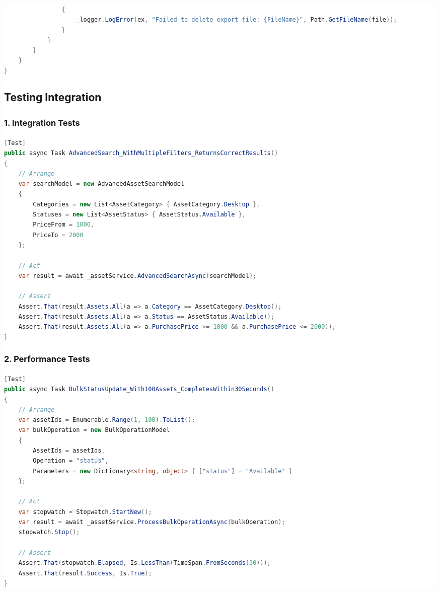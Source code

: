 ```csharp
                {
                    _logger.LogError(ex, "Failed to delete export file: {FileName}", Path.GetFileName(file));
                }
            }
        }
    }
}
```

## Testing Integration

### 1. Integration Tests
```csharp
[Test]
public async Task AdvancedSearch_WithMultipleFilters_ReturnsCorrectResults()
{
    // Arrange
    var searchModel = new AdvancedAssetSearchModel
    {
        Categories = new List<AssetCategory> { AssetCategory.Desktop },
        Statuses = new List<AssetStatus> { AssetStatus.Available },
        PriceFrom = 1000,
        PriceTo = 2000
    };

    // Act
    var result = await _assetService.AdvancedSearchAsync(searchModel);

    // Assert
    Assert.That(result.Assets.All(a => a.Category == AssetCategory.Desktop));
    Assert.That(result.Assets.All(a => a.Status == AssetStatus.Available));
    Assert.That(result.Assets.All(a => a.PurchasePrice >= 1000 && a.PurchasePrice <= 2000));
}
```

### 2. Performance Tests
```csharp
[Test]
public async Task BulkStatusUpdate_With100Assets_CompletesWithin30Seconds()
{
    // Arrange
    var assetIds = Enumerable.Range(1, 100).ToList();
    var bulkOperation = new BulkOperationModel
    {
        AssetIds = assetIds,
        Operation = "status",
        Parameters = new Dictionary<string, object> { ["status"] = "Available" }
    };

    // Act
    var stopwatch = Stopwatch.StartNew();
    var result = await _assetService.ProcessBulkOperationAsync(bulkOperation);
    stopwatch.Stop();

    // Assert
    Assert.That(stopwatch.Elapsed, Is.LessThan(TimeSpan.FromSeconds(30)));
    Assert.That(result.Success, Is.True);
}
```

